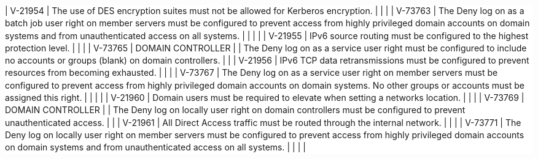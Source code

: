 | V-21954                                                      | The use of DES encryption suites must not be allowed for Kerberos encryption.                                                                                                                                                                |  |                                                                                                                                                                                                                      |  | V-73763 | The Deny log on as a batch job user right on member servers must be configured to prevent access from highly privileged domain accounts on domain systems and from unauthenticated access on all systems.                                         |  |                                                                                                                                                                                                                                                       |  |
| V-21955                                                      | IPv6 source routing must be configured to the highest protection level.                                                                                                                                                                      |  |                                                                                                                                                                                                                      |  | V-73765 | DOMAIN CONTROLLER                                                                                                                                                                                                                                 |  | The Deny log on as a service user right must be configured to include no accounts or groups (blank) on domain controllers.                                                                                                                            |  |
| V-21956                                                      | IPv6 TCP data retransmissions must be configured to prevent resources from becoming exhausted.                                                                                                                                               |  |                                                                                                                                                                                                                      |  | V-73767 | The Deny log on as a service user right on member servers must be configured to prevent access from highly privileged domain accounts on domain systems. No other groups or accounts must be assigned this right.                                 |  |                                                                                                                                                                                                                                                       |  |
| V-21960                                                      | Domain users must be required to elevate when setting a networks location.                                                                                                                                                                   |  |                                                                                                                                                                                                                      |  | V-73769 | DOMAIN CONTROLLER                                                                                                                                                                                                                                 |  | The Deny log on locally user right on domain controllers must be configured to prevent unauthenticated access.                                                                                                                                        |  |
| V-21961                                                      | All Direct Access traffic must be routed through the internal network.                                                                                                                                                                       |  |                                                                                                                                                                                                                      |  | V-73771 | The Deny log on locally user right on member servers must be configured to prevent access from highly privileged domain accounts on domain systems and from unauthenticated access on all systems.                                                |  |                                                                                                                                                                                                                                                       |  |